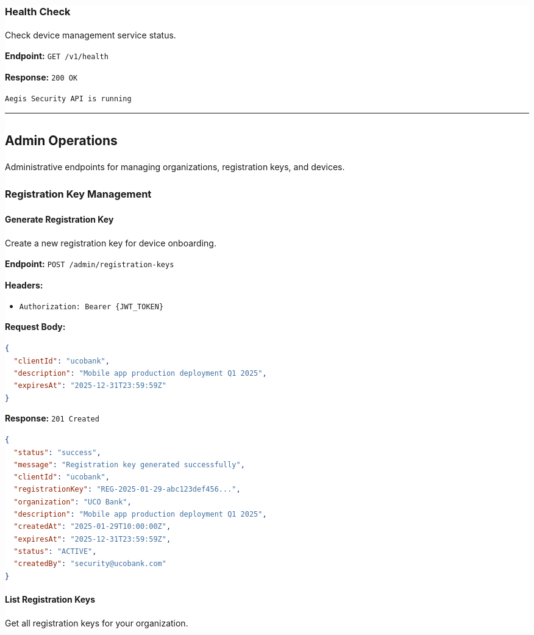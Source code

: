 ### Health Check

Check device management service status.

**Endpoint:** `GET /v1/health`

**Response:** `200 OK`
```text
Aegis Security API is running
```

---

## Admin Operations

Administrative endpoints for managing organizations, registration keys, and devices.

### Registration Key Management

#### Generate Registration Key

Create a new registration key for device onboarding.

**Endpoint:** `POST /admin/registration-keys`

**Headers:**
- `Authorization: Bearer {JWT_TOKEN}`

**Request Body:**
```json
{
  "clientId": "ucobank",
  "description": "Mobile app production deployment Q1 2025",
  "expiresAt": "2025-12-31T23:59:59Z"
}
```

**Response:** `201 Created`
```json
{
  "status": "success",
  "message": "Registration key generated successfully",
  "clientId": "ucobank",
  "registrationKey": "REG-2025-01-29-abc123def456...",
  "organization": "UCO Bank",
  "description": "Mobile app production deployment Q1 2025",
  "createdAt": "2025-01-29T10:00:00Z",
  "expiresAt": "2025-12-31T23:59:59Z",
  "status": "ACTIVE",
  "createdBy": "security@ucobank.com"
}
```

#### List Registration Keys

Get all registration keys for your organization.
